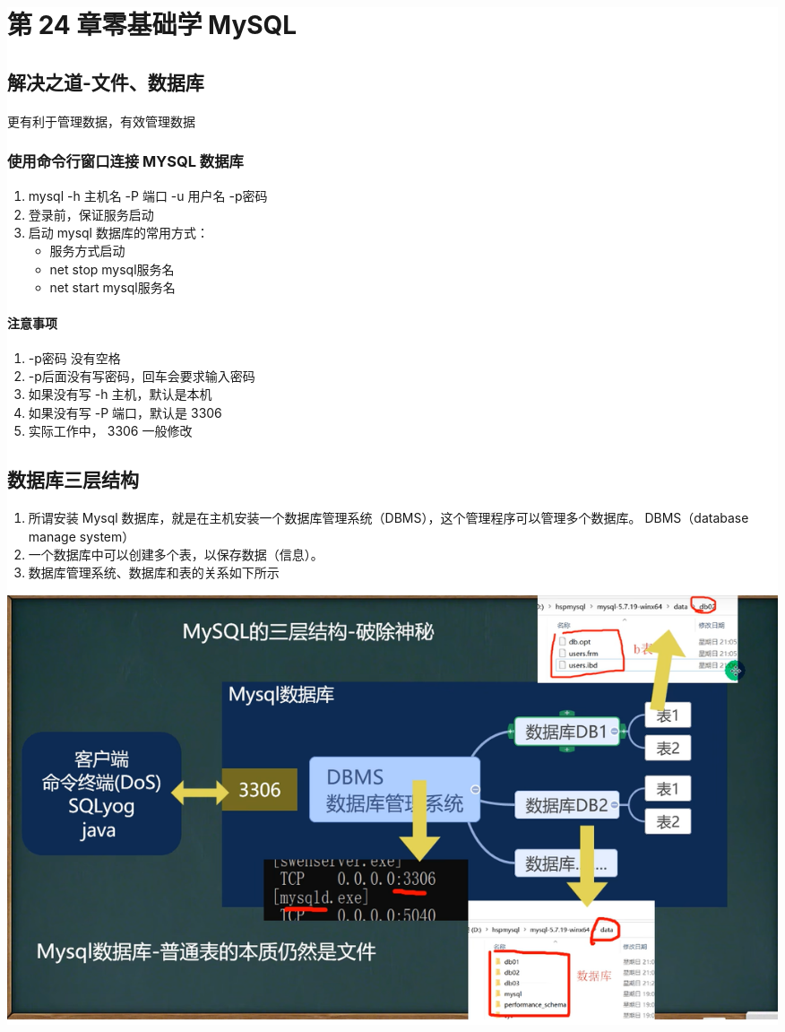 # 第 24 章零基础学 MySQL
## 解决之道-文件、数据库
更有利于管理数据，有效管理数据
### 使用命令行窗口连接 MYSQL 数据库
1. mysql -h 主机名 -P 端口 -u 用户名 -p密码
2. 登录前，保证服务启动
3. 启动 mysql 数据库的常用方式：
    - 服务方式启动
    - net stop mysql服务名
    - net start mysql服务名
#### 注意事项
1. -p密码 没有空格
2. -p后面没有写密码，回车会要求输入密码
3. 如果没有写 -h 主机，默认是本机
4. 如果没有写 -P 端口，默认是 3306
5. 实际工作中， 3306 一般修改

## 数据库三层结构
1. 所谓安装 Mysql 数据库，就是在主机安装一个数据库管理系统（DBMS），这个管理程序可以管理多个数据库。 DBMS（database manage system）
2. 一个数据库中可以创建多个表，以保存数据（信息）。
3. 数据库管理系统、数据库和表的关系如下所示

![Alt text](pictures/java后端入门第24天.png)
